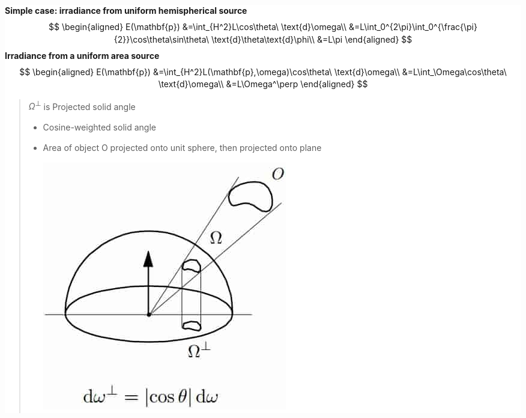 **Simple case: irradiance from uniform hemispherical source**
$$
\begin{aligned}
E(\mathbf{p})
&=\int_{H^2}L\cos\theta\ \text{d}\omega\\
&=L\int_0^{2\pi}\int_0^{\frac{\pi}{2}}\cos\theta\sin\theta\ \text{d}\theta\text{d}\phi\\
&=L\pi
\end{aligned}
$$
**Irradiance from a uniform area source**
$$
\begin{aligned}
E(\mathbf{p})
&=\int_{H^2}L(\mathbf{p},\omega)\cos\theta\ \text{d}\omega\\
&=L\int_\Omega\cos\theta\ \text{d}\omega\\
&=L\Omega^\perp
\end{aligned}
$$

> $\Omega^\perp$ is Projected solid angle
>
> - Cosine-weighted solid angle 
>
> - Area of object O projected onto unit sphere, then projected onto plane 
>
>   ![1544872776834](assets/1544872776834.jpg)
